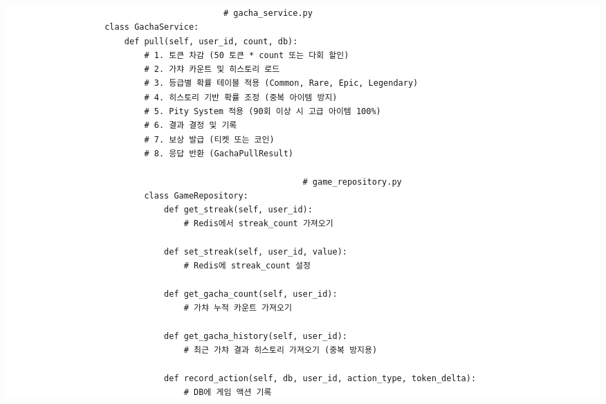 
                                                # gacha_service.py
                        class GachaService:
                            def pull(self, user_id, count, db):
                                # 1. 토큰 차감 (50 토큰 * count 또는 다회 할인)
                                # 2. 가챠 카운트 및 히스토리 로드
                                # 3. 등급별 확률 테이블 적용 (Common, Rare, Epic, Legendary)
                                # 4. 히스토리 기반 확률 조정 (중복 아이템 방지)
                                # 5. Pity System 적용 (90회 이상 시 고급 아이템 100%)
                                # 6. 결과 결정 및 기록
                                # 7. 보상 발급 (티켓 또는 코인)
                                # 8. 응답 반환 (GachaPullResult)

                                                                # game_repository.py
                                class GameRepository:
                                    def get_streak(self, user_id):
                                        # Redis에서 streak_count 가져오기
                                        
                                    def set_streak(self, user_id, value):
                                        # Redis에 streak_count 설정
                                        
                                    def get_gacha_count(self, user_id):
                                        # 가챠 누적 카운트 가져오기
                                        
                                    def get_gacha_history(self, user_id):
                                        # 최근 가챠 결과 히스토리 가져오기 (중복 방지용)
                                        
                                    def record_action(self, db, user_id, action_type, token_delta):
                                        # DB에 게임 액션 기록
